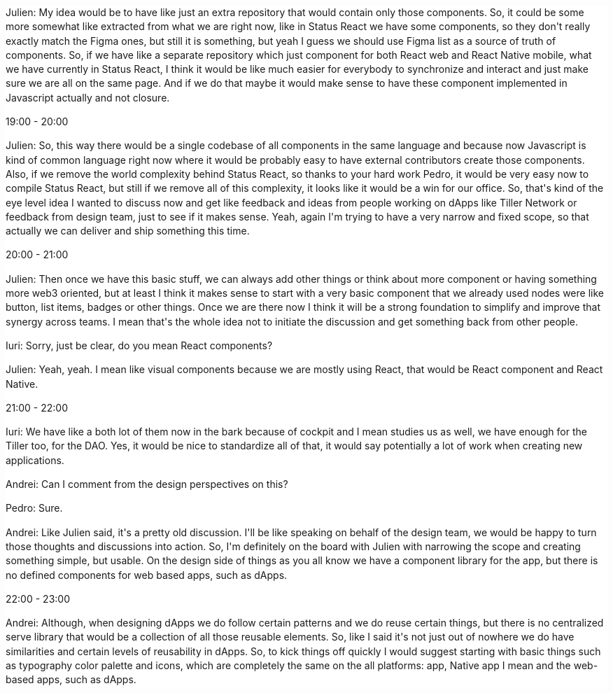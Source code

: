 Julien: My idea would be to have like just an extra repository that would contain only those components. So, it could be some more somewhat like extracted from what we are right now, like in Status React we have some components, so they don't really exactly match the Figma ones, but still it is something, but yeah I guess we should use Figma list as a source of truth of components. So, if we have like a separate repository which just component for both React web and React Native mobile, what we have currently in Status React, I think it would be like much easier for everybody to synchronize and interact and just make sure we are all on the same page. And if we do that maybe it would make sense to have these component implemented in Javascript actually and not closure.               

19:00 - 20:00

Julien: So, this way there would be a single codebase of all components in the same language and because now Javascript is kind of common language right now where it would be probably easy to have external contributors create those components. Also, if we remove the world complexity behind Status React, so thanks to your hard work Pedro, it would be very easy now to compile Status React, but still if we remove all of this complexity, it looks like it would be a win for our office. So, that's kind of the eye level idea I wanted to discuss now and get like feedback and ideas from people working on dApps like Tiller Network or feedback from design team, just to see if it makes sense. Yeah, again I'm trying to have a very narrow and fixed scope, so that actually we can deliver and ship something this time.      

20:00 - 21:00

Julien: Then once we have this basic stuff, we can always add other things or think about more component or having something more web3 oriented, but at least I think it makes sense to start with a very basic component that we already used nodes were like button, list items, badges or other things. Once we are there now I think it will be a strong foundation to simplify and improve that synergy across teams. I mean that's the whole idea not to initiate the discussion and get something back from other people.    

Iuri: Sorry, just be clear, do you mean React components?

Julien: Yeah, yeah. I mean like visual components because we are mostly using React, that would be React component and React Native.

21:00 - 22:00

Iuri: We have like a both lot of them now in the bark because of cockpit and I mean studies us as well, we have enough for the Tiller too, for the DAO. Yes, it would be nice to standardize all of that, it would say potentially a lot of work when creating new applications.   

Andrei: Can I comment from the design perspectives on this?

Pedro: Sure.

Andrei: Like Julien said, it's a pretty old discussion. I'll be like speaking on behalf of the design team, we would be happy to turn those thoughts and discussions into action. So, I'm definitely on the board with Julien with narrowing the scope and creating something simple, but usable. On the design side of things as you all know we have a component library for the app, but there is no defined components for web based apps, such as dApps.

22:00 - 23:00

Andrei: Although, when designing dApps we do follow certain patterns and we do reuse certain things, but there is no centralized serve library that would be a collection of all those reusable elements. So, like I said it's not just out of nowhere we do have similarities and certain levels of reusability in dApps. So, to kick things off quickly I would suggest starting with basic things such as typography color palette and icons, which are completely the same on the all platforms: app, Native app I mean and the web-based apps, such as dApps.

